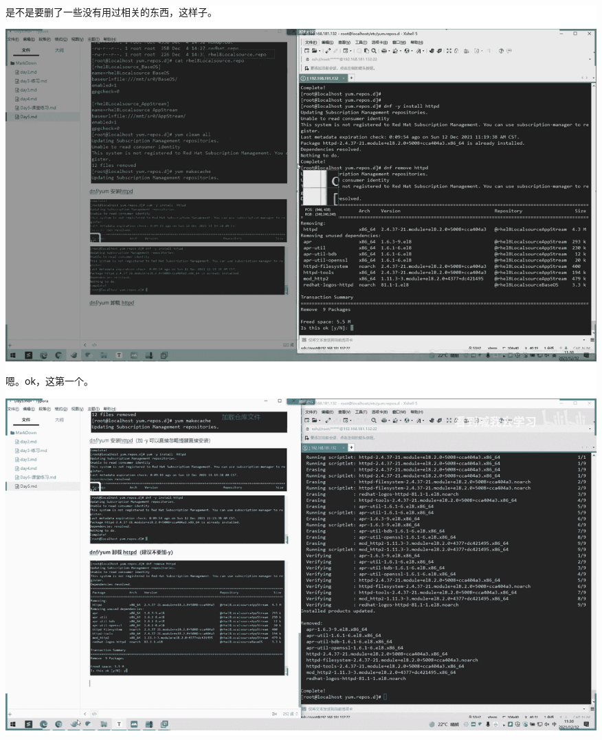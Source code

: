 是不是要删了一些没有用过相关的东西，这样子。

![](img/e7f2ac466de3bd80f68b31e110bf16fb_75.png)

嗯。ok，这第一个。

![](img/e7f2ac466de3bd80f68b31e110bf16fb_77.png)
